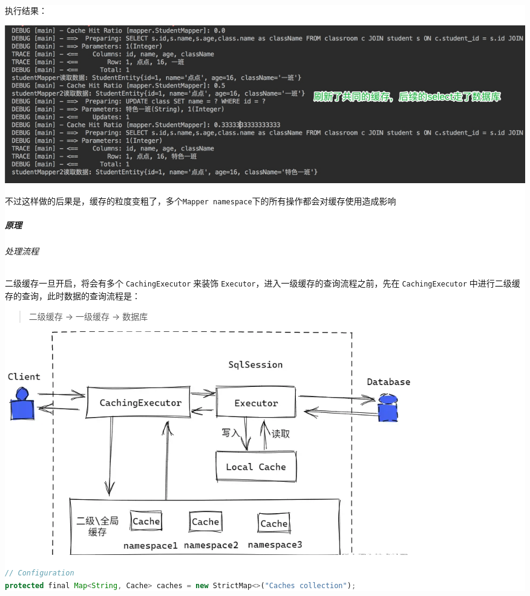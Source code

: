 执行结果：

![img](Mybatis%E5%9F%BA%E7%A1%80.assets/a2e4c2d8.jpg)

不过这样做的后果是，缓存的粒度变粗了，多个`Mapper namespace`下的所有操作都会对缓存使用造成影响

##### 原理

###### 处理流程

二级缓存一旦开启，将会有多个 `CachingExecutor` 来装饰 `Executor`，进入一级缓存的查询流程之前，先在 `CachingExecutor` 中进行二级缓存的查询，此时数据的查询流程是：

> 二级缓存 -> 一级缓存 -> 数据库

![image-20231217172029835](Mybatis%E5%9F%BA%E7%A1%80.assets/image-20231217172029835.png)

```javascript
// Configuration
protected final Map<String, Cache> caches = new StrictMap<>("Caches collection");
```
